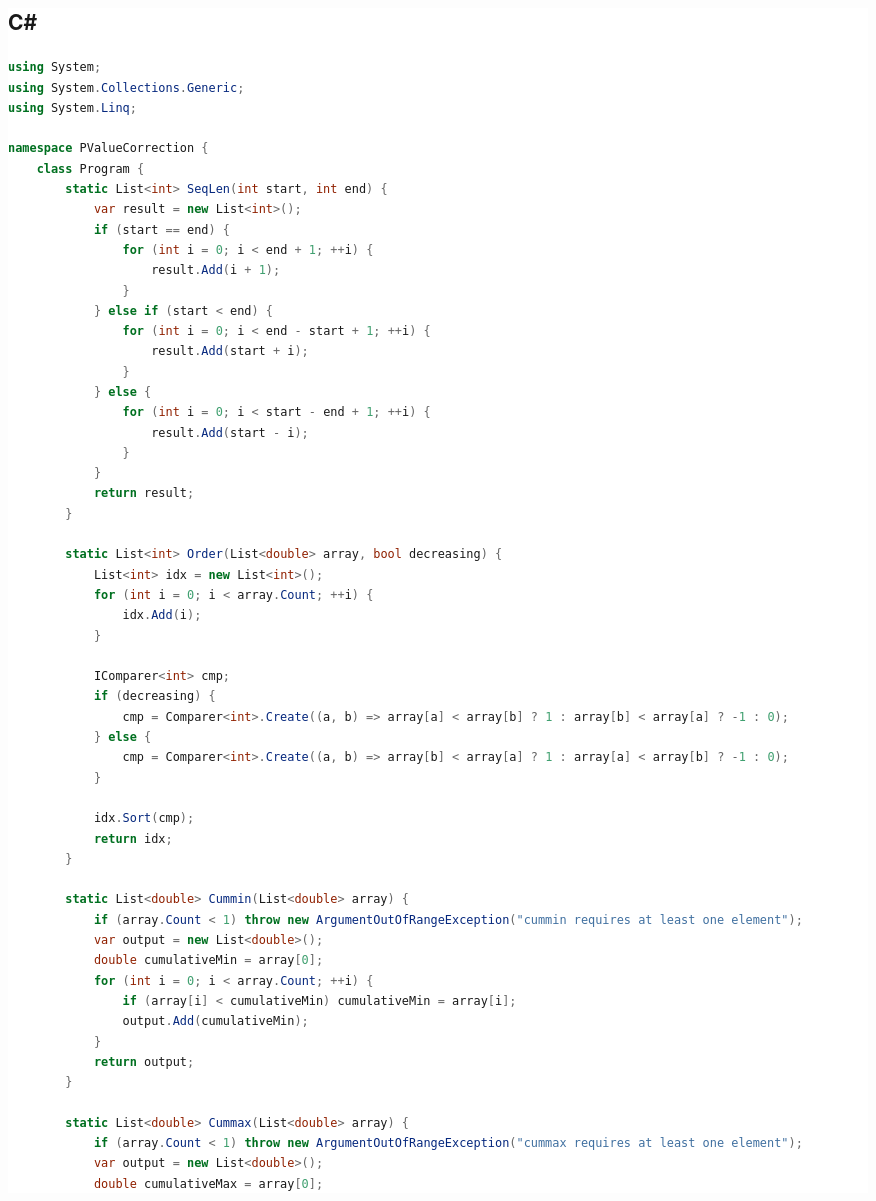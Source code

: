 
## C#
```c#
using System;
using System.Collections.Generic;
using System.Linq;

namespace PValueCorrection {
    class Program {
        static List<int> SeqLen(int start, int end) {
            var result = new List<int>();
            if (start == end) {
                for (int i = 0; i < end + 1; ++i) {
                    result.Add(i + 1);
                }
            } else if (start < end) {
                for (int i = 0; i < end - start + 1; ++i) {
                    result.Add(start + i);
                }
            } else {
                for (int i = 0; i < start - end + 1; ++i) {
                    result.Add(start - i);
                }
            }
            return result;
        }

        static List<int> Order(List<double> array, bool decreasing) {
            List<int> idx = new List<int>();
            for (int i = 0; i < array.Count; ++i) {
                idx.Add(i);
            }

            IComparer<int> cmp;
            if (decreasing) {
                cmp = Comparer<int>.Create((a, b) => array[a] < array[b] ? 1 : array[b] < array[a] ? -1 : 0);
            } else {
                cmp = Comparer<int>.Create((a, b) => array[b] < array[a] ? 1 : array[a] < array[b] ? -1 : 0);
            }

            idx.Sort(cmp);
            return idx;
        }

        static List<double> Cummin(List<double> array) {
            if (array.Count < 1) throw new ArgumentOutOfRangeException("cummin requires at least one element");
            var output = new List<double>();
            double cumulativeMin = array[0];
            for (int i = 0; i < array.Count; ++i) {
                if (array[i] < cumulativeMin) cumulativeMin = array[i];
                output.Add(cumulativeMin);
            }
            return output;
        }

        static List<double> Cummax(List<double> array) {
            if (array.Count < 1) throw new ArgumentOutOfRangeException("cummax requires at least one element");
            var output = new List<double>();
            double cumulativeMax = array[0];
```